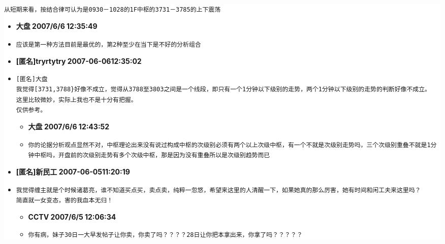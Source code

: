  ```
  从短期来看，按结合律可认为是0930－1028的1F中枢的3731－3785的上下震荡
  ```
   - **大盘 2007/6/6 12:35:49**
   - ```
     应该是第一种方法目前是最优的，第2种至少在当下是不好的分析组合
     ```
- **[匿名]tryrtytry 2007-06-0612:35:02**
- ```
  [匿名]大盘
  我觉得[3731,3788}好像不成立，觉得从3788至3803之间是一个线段，即只有一个1分钟以下级别的走势，两个1分钟以下级别的走势的判断好像不成立。
  这里比较微妙，实际上我也不是十分有把握。
  仅供参考。
  ```
   - **大盘 2007/6/6 12:43:52**
   - ```
     你的论据分析观点显然不对，中枢理论出来没有说过构成中枢的次级别必须有两个以上次级中枢，有一个不就是次级别走势吗，三个次级别重叠不就是1分钟中枢吗，开盘前的次级别走势有多个次级中枢，那是因为没有重叠所以是次级别趋势而已
     ```
- **[匿名]新民工 2007-06-0511:20:19**
- ```
  我觉得缠主就是个时候诸葛亮，谁不知道买点买，卖点卖，纯粹一忽悠，希望来这里的人清醒一下，如果她真的那么厉害，她有时间和闲工夫来这里吗？
  简直就一女变态，害的我血本无归！
  ```
   - **CCTV 2007/6/5 12:06:34**
   - ```
     你有病，妹子30日一大早发帖子让你卖，你卖了吗？？？？28日让你把本拿出来，你拿了吗？？？？？
     ```
